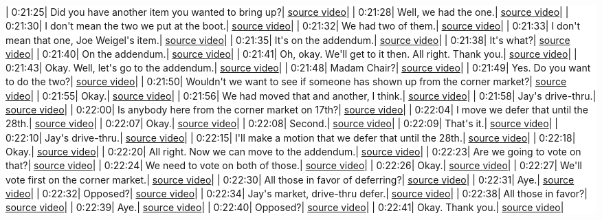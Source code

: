 | 0:21:25| Did you have another item you wanted to bring up?| [source video](https://archive.org/details/BeerBrd140916?start=1285)|
| 0:21:28| Well, we had the one.| [source video](https://archive.org/details/BeerBrd140916?start=1288)|
| 0:21:30| I don't mean the two we put at the boot.| [source video](https://archive.org/details/BeerBrd140916?start=1290)|
| 0:21:32| We had two of them.| [source video](https://archive.org/details/BeerBrd140916?start=1292)|
| 0:21:33| I don't mean that one, Joe Weigel's item.| [source video](https://archive.org/details/BeerBrd140916?start=1293)|
| 0:21:35| It's on the addendum.| [source video](https://archive.org/details/BeerBrd140916?start=1295)|
| 0:21:38| It's what?| [source video](https://archive.org/details/BeerBrd140916?start=1298)|
| 0:21:40| On the addendum.| [source video](https://archive.org/details/BeerBrd140916?start=1300)|
| 0:21:41| Oh, okay. We'll get to it then. All right. Thank you.| [source video](https://archive.org/details/BeerBrd140916?start=1301)|
| 0:21:43| Okay. Well, let's go to the addendum.| [source video](https://archive.org/details/BeerBrd140916?start=1303)|
| 0:21:48| Madam Chair?| [source video](https://archive.org/details/BeerBrd140916?start=1308)|
| 0:21:49| Yes. Do you want to do the two?| [source video](https://archive.org/details/BeerBrd140916?start=1309)|
| 0:21:50| Wouldn't we want to see if someone has shown up from the corner market?| [source video](https://archive.org/details/BeerBrd140916?start=1310)|
| 0:21:55| Okay.| [source video](https://archive.org/details/BeerBrd140916?start=1315)|
| 0:21:56| We had moved that and another, I think.| [source video](https://archive.org/details/BeerBrd140916?start=1316)|
| 0:21:58| Jay's drive-thru.| [source video](https://archive.org/details/BeerBrd140916?start=1318)|
| 0:22:00| Is anybody here from the corner market on 17th?| [source video](https://archive.org/details/BeerBrd140916?start=1320)|
| 0:22:04| I move we defer that until the 28th.| [source video](https://archive.org/details/BeerBrd140916?start=1324)|
| 0:22:07| Okay.| [source video](https://archive.org/details/BeerBrd140916?start=1327)|
| 0:22:08| Second.| [source video](https://archive.org/details/BeerBrd140916?start=1328)|
| 0:22:09| That's it.| [source video](https://archive.org/details/BeerBrd140916?start=1329)|
| 0:22:10| Jay's drive-thru.| [source video](https://archive.org/details/BeerBrd140916?start=1330)|
| 0:22:15| I'll make a motion that we defer that until the 28th.| [source video](https://archive.org/details/BeerBrd140916?start=1335)|
| 0:22:18| Okay.| [source video](https://archive.org/details/BeerBrd140916?start=1338)|
| 0:22:20| All right. Now we can move to the addendum.| [source video](https://archive.org/details/BeerBrd140916?start=1340)|
| 0:22:23| Are we going to vote on that?| [source video](https://archive.org/details/BeerBrd140916?start=1343)|
| 0:22:24| We need to vote on both of those.| [source video](https://archive.org/details/BeerBrd140916?start=1344)|
| 0:22:26| Okay.| [source video](https://archive.org/details/BeerBrd140916?start=1346)|
| 0:22:27| We'll vote first on the corner market.| [source video](https://archive.org/details/BeerBrd140916?start=1347)|
| 0:22:30| All those in favor of deferring?| [source video](https://archive.org/details/BeerBrd140916?start=1350)|
| 0:22:31| Aye.| [source video](https://archive.org/details/BeerBrd140916?start=1351)|
| 0:22:32| Opposed?| [source video](https://archive.org/details/BeerBrd140916?start=1352)|
| 0:22:34| Jay's market, drive-thru defer.| [source video](https://archive.org/details/BeerBrd140916?start=1354)|
| 0:22:38| All those in favor?| [source video](https://archive.org/details/BeerBrd140916?start=1358)|
| 0:22:39| Aye.| [source video](https://archive.org/details/BeerBrd140916?start=1359)|
| 0:22:40| Opposed?| [source video](https://archive.org/details/BeerBrd140916?start=1360)|
| 0:22:41| Okay. Thank you.| [source video](https://archive.org/details/BeerBrd140916?start=1361)|